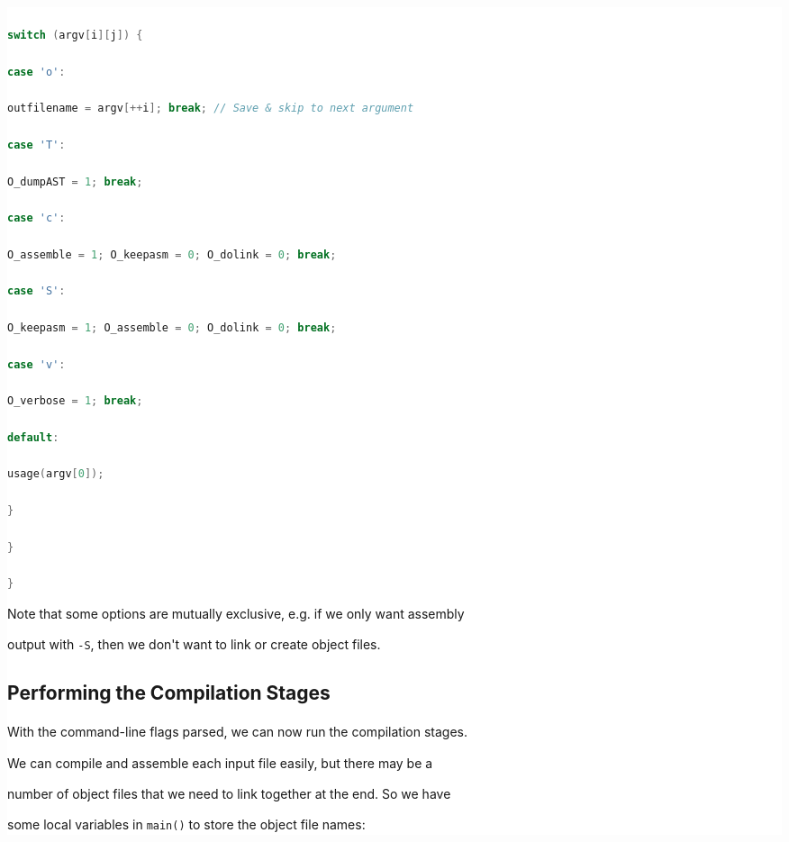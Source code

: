 ```c

switch (argv[i][j]) {

case 'o':

outfilename = argv[++i]; break; // Save & skip to next argument

case 'T':

O_dumpAST = 1; break;

case 'c':

O_assemble = 1; O_keepasm = 0; O_dolink = 0; break;

case 'S':

O_keepasm = 1; O_assemble = 0; O_dolink = 0; break;

case 'v':

O_verbose = 1; break;

default:

usage(argv[0]);

}

}

}

```

  

Note that some options are mutually exclusive, e.g. if we only want assembly

output with `-S`, then we don't want to link or create object files.

  

## Performing the Compilation Stages

  

With the command-line flags parsed, we can now run the compilation stages.

We can compile and assemble each input file easily, but there may be a

number of object files that we need to link together at the end. So we have

some local variables in `main()` to store the object file names:

  